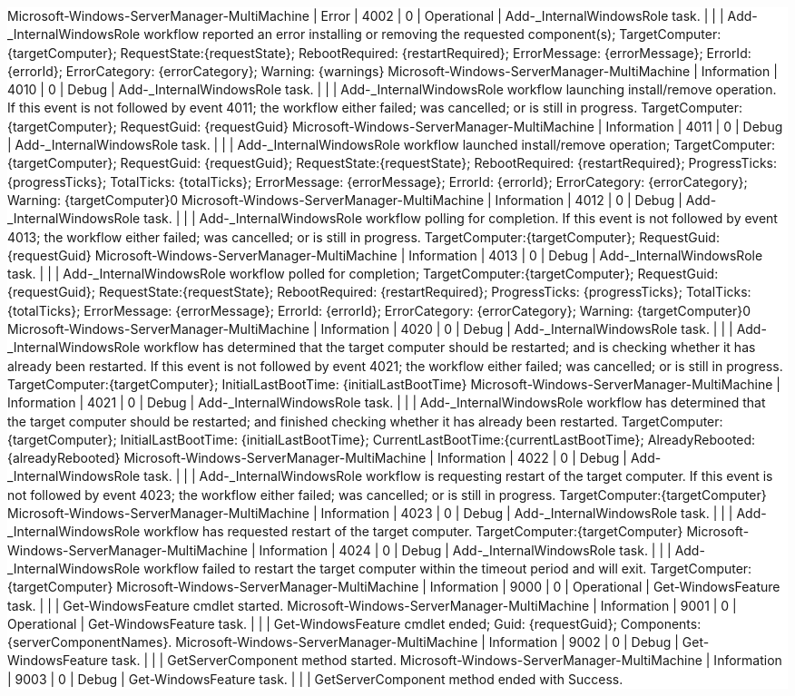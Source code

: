 Microsoft-Windows-ServerManager-MultiMachine  |  Error        |  4002      |  0        |  Operational  |  Add-_InternalWindowsRole task.                       |          |           |  Add-_InternalWindowsRole workflow reported an error installing or removing the requested component(s); TargetComputer:{targetComputer}; RequestState:{requestState}; RebootRequired: {restartRequired}; ErrorMessage: {errorMessage}; ErrorId: {errorId}; ErrorCategory: {errorCategory}; Warning: {warnings}
Microsoft-Windows-ServerManager-MultiMachine  |  Information  |  4010      |  0        |  Debug        |  Add-_InternalWindowsRole task.                       |          |           |  Add-_InternalWindowsRole workflow launching install/remove operation. If this event is not followed by event 4011; the workflow either failed; was cancelled; or is still in progress. TargetComputer:{targetComputer}; RequestGuid: {requestGuid}
Microsoft-Windows-ServerManager-MultiMachine  |  Information  |  4011      |  0        |  Debug        |  Add-_InternalWindowsRole task.                       |          |           |  Add-_InternalWindowsRole workflow launched install/remove operation; TargetComputer:{targetComputer}; RequestGuid: {requestGuid}; RequestState:{requestState}; RebootRequired: {restartRequired}; ProgressTicks: {progressTicks}; TotalTicks: {totalTicks}; ErrorMessage: {errorMessage}; ErrorId: {errorId}; ErrorCategory: {errorCategory}; Warning: {targetComputer}0
Microsoft-Windows-ServerManager-MultiMachine  |  Information  |  4012      |  0        |  Debug        |  Add-_InternalWindowsRole task.                       |          |           |  Add-_InternalWindowsRole workflow polling for completion. If this event is not followed by event 4013; the workflow either failed; was cancelled; or is still in progress. TargetComputer:{targetComputer}; RequestGuid: {requestGuid}
Microsoft-Windows-ServerManager-MultiMachine  |  Information  |  4013      |  0        |  Debug        |  Add-_InternalWindowsRole task.                       |          |           |  Add-_InternalWindowsRole workflow polled for completion; TargetComputer:{targetComputer}; RequestGuid: {requestGuid}; RequestState:{requestState}; RebootRequired: {restartRequired}; ProgressTicks: {progressTicks}; TotalTicks: {totalTicks}; ErrorMessage: {errorMessage}; ErrorId: {errorId}; ErrorCategory: {errorCategory}; Warning: {targetComputer}0
Microsoft-Windows-ServerManager-MultiMachine  |  Information  |  4020      |  0        |  Debug        |  Add-_InternalWindowsRole task.                       |          |           |  Add-_InternalWindowsRole workflow has determined that the target computer should be restarted; and is checking whether it has already been restarted. If this event is not followed by event 4021; the workflow either failed; was cancelled; or is still in progress. TargetComputer:{targetComputer}; InitialLastBootTime: {initialLastBootTime}
Microsoft-Windows-ServerManager-MultiMachine  |  Information  |  4021      |  0        |  Debug        |  Add-_InternalWindowsRole task.                       |          |           |  Add-_InternalWindowsRole workflow has determined that the target computer should be restarted; and finished checking whether it has already been restarted. TargetComputer:{targetComputer}; InitialLastBootTime: {initialLastBootTime}; CurrentLastBootTime:{currentLastBootTime}; AlreadyRebooted:{alreadyRebooted}
Microsoft-Windows-ServerManager-MultiMachine  |  Information  |  4022      |  0        |  Debug        |  Add-_InternalWindowsRole task.                       |          |           |  Add-_InternalWindowsRole workflow is requesting restart of the target computer. If this event is not followed by event 4023; the workflow either failed; was cancelled; or is still in progress. TargetComputer:{targetComputer}
Microsoft-Windows-ServerManager-MultiMachine  |  Information  |  4023      |  0        |  Debug        |  Add-_InternalWindowsRole task.                       |          |           |  Add-_InternalWindowsRole workflow has requested restart of the target computer. TargetComputer:{targetComputer}
Microsoft-Windows-ServerManager-MultiMachine  |  Information  |  4024      |  0        |  Debug        |  Add-_InternalWindowsRole task.                       |          |           |  Add-_InternalWindowsRole workflow failed to restart the target computer within the timeout period and will exit. TargetComputer:{targetComputer}
Microsoft-Windows-ServerManager-MultiMachine  |  Information  |  9000      |  0        |  Operational  |  Get-WindowsFeature task.                             |          |           |  Get-WindowsFeature cmdlet started.
Microsoft-Windows-ServerManager-MultiMachine  |  Information  |  9001      |  0        |  Operational  |  Get-WindowsFeature task.                             |          |           |  Get-WindowsFeature cmdlet ended; Guid: {requestGuid}; Components: {serverComponentNames}.
Microsoft-Windows-ServerManager-MultiMachine  |  Information  |  9002      |  0        |  Debug        |  Get-WindowsFeature task.                             |          |           |  GetServerComponent method started.
Microsoft-Windows-ServerManager-MultiMachine  |  Information  |  9003      |  0        |  Debug        |  Get-WindowsFeature task.                             |          |           |  GetServerComponent method ended with Success.